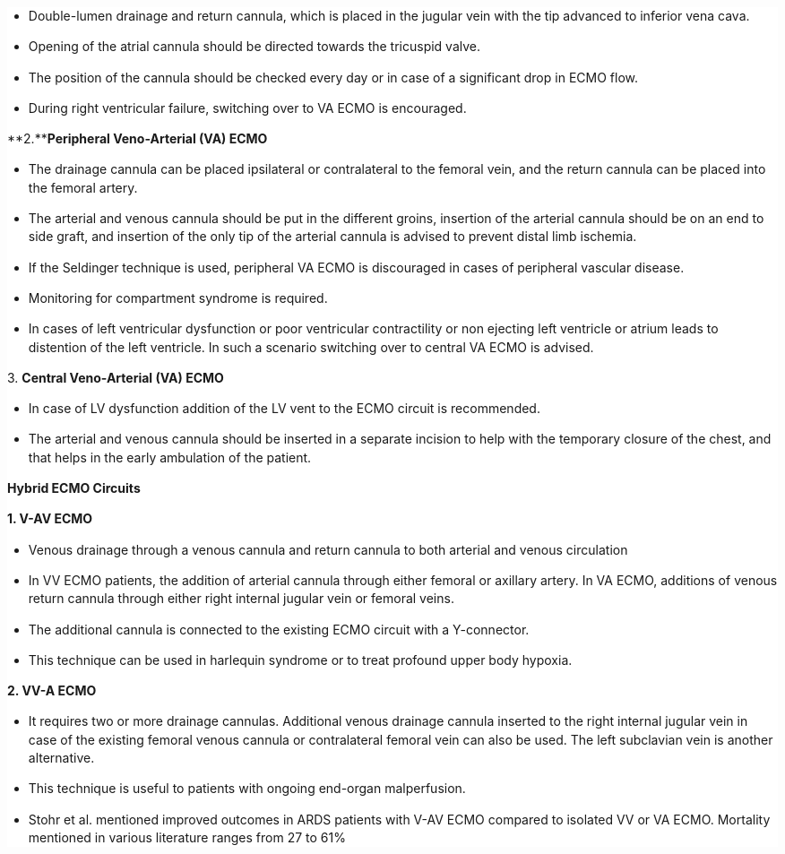 - Double-lumen drainage and return cannula, which is placed in the jugular vein with the tip advanced to inferior vena cava.

- Opening of the atrial cannula should be directed towards the tricuspid valve.

- The position of the cannula should be checked every day or in case of a significant drop in ECMO flow.

- During right ventricular failure, switching over to VA ECMO is encouraged.

**2.****Peripheral Veno-Arterial (VA) ECMO**

- The drainage cannula can be placed ipsilateral or contralateral to the femoral vein, and the return cannula can be placed into the femoral artery.

- The arterial and venous cannula should be put in the different groins, insertion of the arterial cannula should be on an end to side graft, and insertion of the only tip of the arterial cannula is advised to prevent distal limb ischemia.

- If the Seldinger technique is used, peripheral VA ECMO is discouraged in cases of peripheral vascular disease.

- Monitoring for compartment syndrome is required.

- In cases of left ventricular dysfunction or poor ventricular contractility or non ejecting left ventricle or atrium leads to distention of the left ventricle. In such a scenario switching over to central VA ECMO is advised.

3. **Central Veno-Arterial (VA) ECMO**

- In case of LV dysfunction addition of the LV vent to the ECMO circuit is recommended.

- The arterial and venous cannula should be inserted in a separate incision to help with the temporary closure of the chest, and that helps in the early ambulation of the patient.

**Hybrid ECMO Circuits**

**1. V-AV ECMO**

- Venous drainage through a venous cannula and return cannula to both arterial and venous circulation

- In VV ECMO patients, the addition of arterial cannula through either femoral or axillary artery. In VA ECMO, additions of venous return cannula through either right internal jugular vein or femoral veins.

- The additional cannula is connected to the existing ECMO circuit with a Y-connector.

- This technique can be used in harlequin syndrome or to treat profound upper body hypoxia.

**2. VV-A ECMO**

- It requires two or more drainage cannulas. Additional venous drainage cannula inserted to the right internal jugular vein in case of the existing femoral venous cannula or contralateral femoral vein can also be used. The left subclavian vein is another alternative.

- This technique is useful to patients with ongoing end-organ malperfusion.

- Stohr et al. mentioned improved outcomes in ARDS patients with V-AV ECMO compared to isolated VV or VA ECMO. Mortality mentioned in various literature ranges from 27 to 61%
